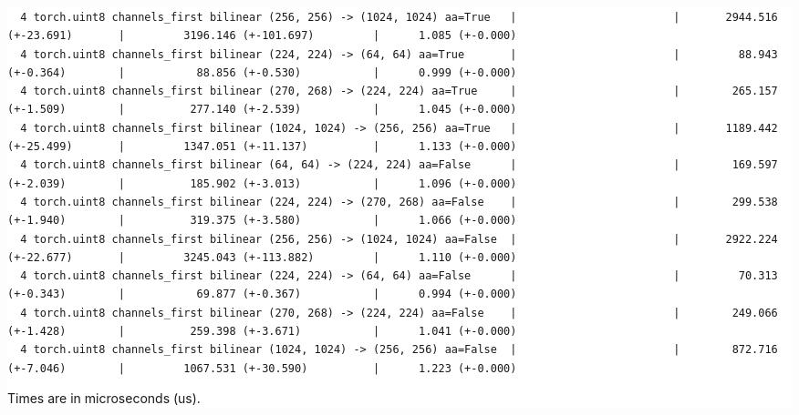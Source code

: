       4 torch.uint8 channels_first bilinear (256, 256) -> (1024, 1024) aa=True   |                        |       2944.516 (+-23.691)       |         3196.146 (+-101.697)         |      1.085 (+-0.000)    
      4 torch.uint8 channels_first bilinear (224, 224) -> (64, 64) aa=True       |                        |         88.943 (+-0.364)        |           88.856 (+-0.530)           |      0.999 (+-0.000)    
      4 torch.uint8 channels_first bilinear (270, 268) -> (224, 224) aa=True     |                        |        265.157 (+-1.509)        |          277.140 (+-2.539)           |      1.045 (+-0.000)    
      4 torch.uint8 channels_first bilinear (1024, 1024) -> (256, 256) aa=True   |                        |       1189.442 (+-25.499)       |         1347.051 (+-11.137)          |      1.133 (+-0.000)    
      4 torch.uint8 channels_first bilinear (64, 64) -> (224, 224) aa=False      |                        |        169.597 (+-2.039)        |          185.902 (+-3.013)           |      1.096 (+-0.000)    
      4 torch.uint8 channels_first bilinear (224, 224) -> (270, 268) aa=False    |                        |        299.538 (+-1.940)        |          319.375 (+-3.580)           |      1.066 (+-0.000)    
      4 torch.uint8 channels_first bilinear (256, 256) -> (1024, 1024) aa=False  |                        |       2922.224 (+-22.677)       |         3245.043 (+-113.882)         |      1.110 (+-0.000)    
      4 torch.uint8 channels_first bilinear (224, 224) -> (64, 64) aa=False      |                        |         70.313 (+-0.343)        |           69.877 (+-0.367)           |      0.994 (+-0.000)    
      4 torch.uint8 channels_first bilinear (270, 268) -> (224, 224) aa=False    |                        |        249.066 (+-1.428)        |          259.398 (+-3.671)           |      1.041 (+-0.000)    
      4 torch.uint8 channels_first bilinear (1024, 1024) -> (256, 256) aa=False  |                        |        872.716 (+-7.046)        |         1067.531 (+-30.590)          |      1.223 (+-0.000)    

Times are in microseconds (us).
